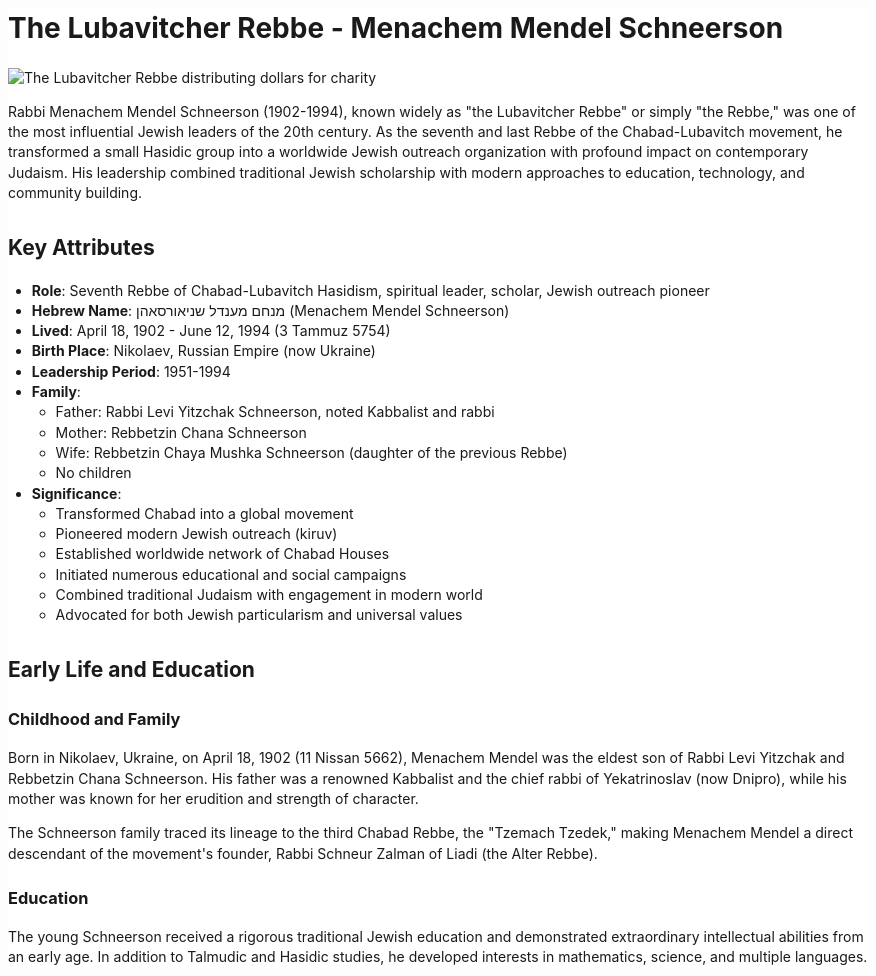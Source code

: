 # The Lubavitcher Rebbe - Menachem Mendel Schneerson

![The Lubavitcher Rebbe distributing dollars for charity](lubavitcher_rebbe.jpg)

Rabbi Menachem Mendel Schneerson (1902-1994), known widely as "the Lubavitcher Rebbe" or simply "the Rebbe," was one of the most influential Jewish leaders of the 20th century. As the seventh and last Rebbe of the Chabad-Lubavitch movement, he transformed a small Hasidic group into a worldwide Jewish outreach organization with profound impact on contemporary Judaism. His leadership combined traditional Jewish scholarship with modern approaches to education, technology, and community building.

## Key Attributes

- **Role**: Seventh Rebbe of Chabad-Lubavitch Hasidism, spiritual leader, scholar, Jewish outreach pioneer
- **Hebrew Name**: מנחם מענדל שניאורסאהן (Menachem Mendel Schneerson)
- **Lived**: April 18, 1902 - June 12, 1994 (3 Tammuz 5754)
- **Birth Place**: Nikolaev, Russian Empire (now Ukraine)
- **Leadership Period**: 1951-1994
- **Family**: 
  - Father: Rabbi Levi Yitzchak Schneerson, noted Kabbalist and rabbi
  - Mother: Rebbetzin Chana Schneerson
  - Wife: Rebbetzin Chaya Mushka Schneerson (daughter of the previous Rebbe)
  - No children
- **Significance**: 
  - Transformed Chabad into a global movement
  - Pioneered modern Jewish outreach (kiruv)
  - Established worldwide network of Chabad Houses
  - Initiated numerous educational and social campaigns
  - Combined traditional Judaism with engagement in modern world
  - Advocated for both Jewish particularism and universal values

## Early Life and Education

### Childhood and Family

Born in Nikolaev, Ukraine, on April 18, 1902 (11 Nissan 5662), Menachem Mendel was the eldest son of Rabbi Levi Yitzchak and Rebbetzin Chana Schneerson. His father was a renowned Kabbalist and the chief rabbi of Yekatrinoslav (now Dnipro), while his mother was known for her erudition and strength of character.

The Schneerson family traced its lineage to the third Chabad Rebbe, the "Tzemach Tzedek," making Menachem Mendel a direct descendant of the movement's founder, Rabbi Schneur Zalman of Liadi (the Alter Rebbe).

### Education

The young Schneerson received a rigorous traditional Jewish education and demonstrated extraordinary intellectual abilities from an early age. In addition to Talmudic and Hasidic studies, he developed interests in mathematics, science, and multiple languages.
